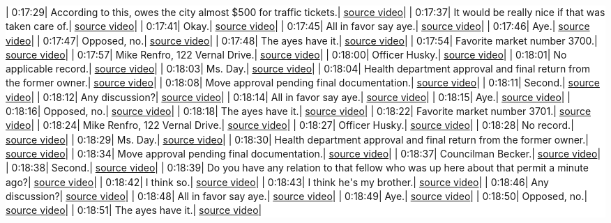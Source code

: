 | 0:17:29| According to this, owes the city almost $500 for traffic tickets.| [source video](https://archive.org/details/beerbrd070327?start=1049)|
| 0:17:37| It would be really nice if that was taken care of.| [source video](https://archive.org/details/beerbrd070327?start=1057)|
| 0:17:41| Okay.| [source video](https://archive.org/details/beerbrd070327?start=1061)|
| 0:17:45| All in favor say aye.| [source video](https://archive.org/details/beerbrd070327?start=1065)|
| 0:17:46| Aye.| [source video](https://archive.org/details/beerbrd070327?start=1066)|
| 0:17:47| Opposed, no.| [source video](https://archive.org/details/beerbrd070327?start=1067)|
| 0:17:48| The ayes have it.| [source video](https://archive.org/details/beerbrd070327?start=1068)|
| 0:17:54| Favorite market number 3700.| [source video](https://archive.org/details/beerbrd070327?start=1074)|
| 0:17:57| Mike Renfro, 122 Vernal Drive.| [source video](https://archive.org/details/beerbrd070327?start=1077)|
| 0:18:00| Officer Husky.| [source video](https://archive.org/details/beerbrd070327?start=1080)|
| 0:18:01| No applicable record.| [source video](https://archive.org/details/beerbrd070327?start=1081)|
| 0:18:03| Ms. Day.| [source video](https://archive.org/details/beerbrd070327?start=1083)|
| 0:18:04| Health department approval and final return from the former owner.| [source video](https://archive.org/details/beerbrd070327?start=1084)|
| 0:18:08| Move approval pending final documentation.| [source video](https://archive.org/details/beerbrd070327?start=1088)|
| 0:18:11| Second.| [source video](https://archive.org/details/beerbrd070327?start=1091)|
| 0:18:12| Any discussion?| [source video](https://archive.org/details/beerbrd070327?start=1092)|
| 0:18:14| All in favor say aye.| [source video](https://archive.org/details/beerbrd070327?start=1094)|
| 0:18:15| Aye.| [source video](https://archive.org/details/beerbrd070327?start=1095)|
| 0:18:16| Opposed, no.| [source video](https://archive.org/details/beerbrd070327?start=1096)|
| 0:18:18| The ayes have it.| [source video](https://archive.org/details/beerbrd070327?start=1098)|
| 0:18:22| Favorite market number 3701.| [source video](https://archive.org/details/beerbrd070327?start=1102)|
| 0:18:24| Mike Renfro, 122 Vernal Drive.| [source video](https://archive.org/details/beerbrd070327?start=1104)|
| 0:18:27| Officer Husky.| [source video](https://archive.org/details/beerbrd070327?start=1107)|
| 0:18:28| No record.| [source video](https://archive.org/details/beerbrd070327?start=1108)|
| 0:18:29| Ms. Day.| [source video](https://archive.org/details/beerbrd070327?start=1109)|
| 0:18:30| Health department approval and final return from the former owner.| [source video](https://archive.org/details/beerbrd070327?start=1110)|
| 0:18:34| Move approval pending final documentation.| [source video](https://archive.org/details/beerbrd070327?start=1114)|
| 0:18:37| Councilman Becker.| [source video](https://archive.org/details/beerbrd070327?start=1117)|
| 0:18:38| Second.| [source video](https://archive.org/details/beerbrd070327?start=1118)|
| 0:18:39| Do you have any relation to that fellow who was up here about that permit a minute ago?| [source video](https://archive.org/details/beerbrd070327?start=1119)|
| 0:18:42| I think so.| [source video](https://archive.org/details/beerbrd070327?start=1122)|
| 0:18:43| I think he's my brother.| [source video](https://archive.org/details/beerbrd070327?start=1123)|
| 0:18:46| Any discussion?| [source video](https://archive.org/details/beerbrd070327?start=1126)|
| 0:18:48| All in favor say aye.| [source video](https://archive.org/details/beerbrd070327?start=1128)|
| 0:18:49| Aye.| [source video](https://archive.org/details/beerbrd070327?start=1129)|
| 0:18:50| Opposed, no.| [source video](https://archive.org/details/beerbrd070327?start=1130)|
| 0:18:51| The ayes have it.| [source video](https://archive.org/details/beerbrd070327?start=1131)|